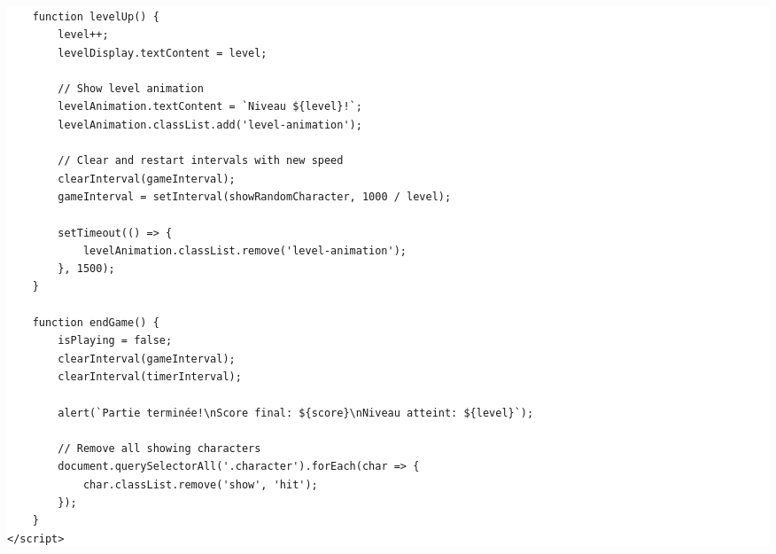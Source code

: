         function levelUp() {
            level++;
            levelDisplay.textContent = level;
            
            // Show level animation
            levelAnimation.textContent = `Niveau ${level}!`;
            levelAnimation.classList.add('level-animation');
            
            // Clear and restart intervals with new speed
            clearInterval(gameInterval);
            gameInterval = setInterval(showRandomCharacter, 1000 / level);
            
            setTimeout(() => {
                levelAnimation.classList.remove('level-animation');
            }, 1500);
        }

        function endGame() {
            isPlaying = false;
            clearInterval(gameInterval);
            clearInterval(timerInterval);
            
            alert(`Partie terminée!\nScore final: ${score}\nNiveau atteint: ${level}`);
            
            // Remove all showing characters
            document.querySelectorAll('.character').forEach(char => {
                char.classList.remove('show', 'hit');
            });
        }
    </script>
</body>
</html>

